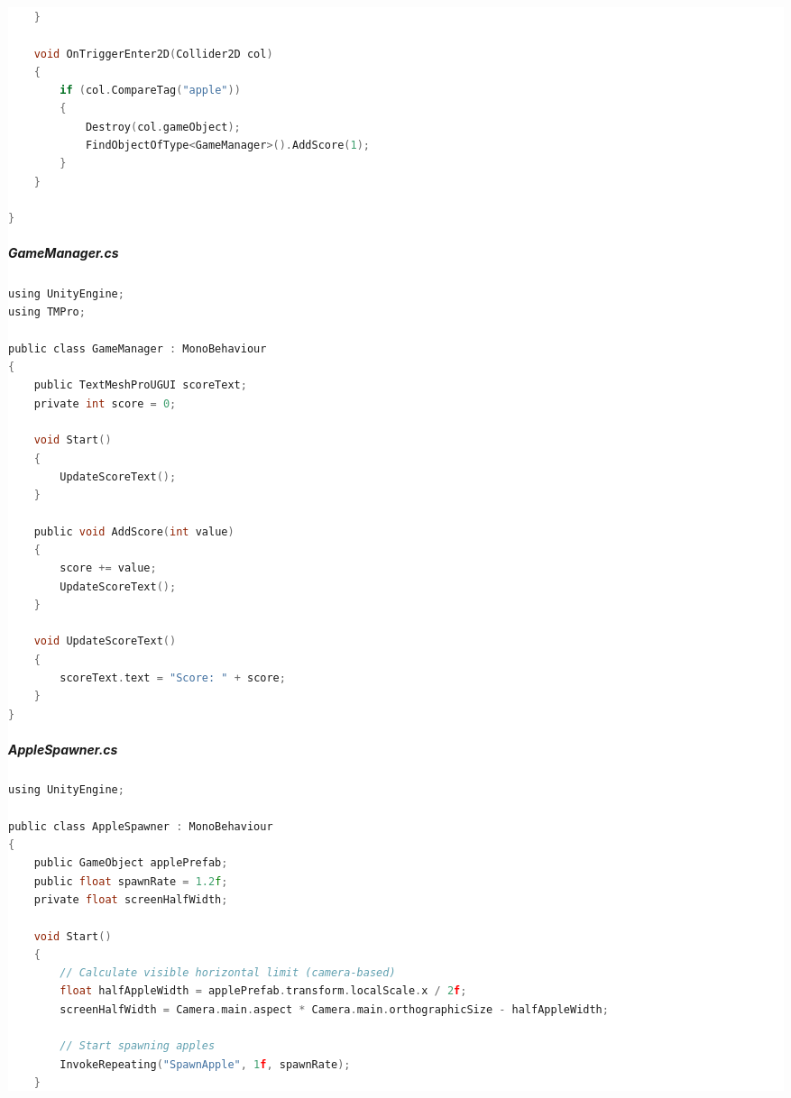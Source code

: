 ```c
    }

    void OnTriggerEnter2D(Collider2D col)
    {
        if (col.CompareTag("apple"))
        {
            Destroy(col.gameObject);
            FindObjectOfType<GameManager>().AddScore(1);
        }
    }

}

```

##### GameManager.cs
```c
using UnityEngine;
using TMPro;

public class GameManager : MonoBehaviour
{
    public TextMeshProUGUI scoreText;
    private int score = 0;

    void Start()
    {
        UpdateScoreText();
    }

    public void AddScore(int value)
    {
        score += value;
        UpdateScoreText();
    }

    void UpdateScoreText()
    {
        scoreText.text = "Score: " + score;
    }
}

```

##### AppleSpawner.cs
```c
using UnityEngine;

public class AppleSpawner : MonoBehaviour
{
    public GameObject applePrefab;
    public float spawnRate = 1.2f;
    private float screenHalfWidth;

    void Start()
    {
        // Calculate visible horizontal limit (camera-based)
        float halfAppleWidth = applePrefab.transform.localScale.x / 2f;
        screenHalfWidth = Camera.main.aspect * Camera.main.orthographicSize - halfAppleWidth;

        // Start spawning apples
        InvokeRepeating("SpawnApple", 1f, spawnRate);
    }

```